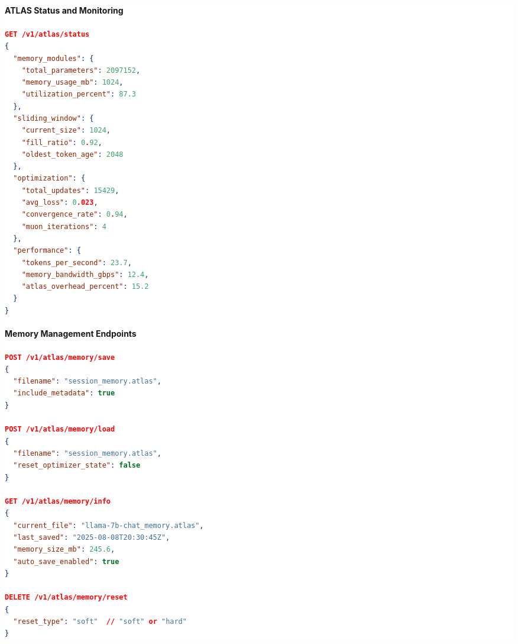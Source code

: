 #### ATLAS Status and Monitoring
```json
GET /v1/atlas/status
{
  "memory_modules": {
    "total_parameters": 2097152,
    "memory_usage_mb": 1024,
    "utilization_percent": 87.3
  },
  "sliding_window": {
    "current_size": 1024,
    "fill_ratio": 0.92,
    "oldest_token_age": 2048
  },
  "optimization": {
    "total_updates": 15429,
    "avg_loss": 0.023,
    "convergence_rate": 0.94,
    "muon_iterations": 4
  },
  "performance": {
    "tokens_per_second": 23.7,
    "memory_bandwidth_gbps": 12.4,
    "atlas_overhead_percent": 15.2
  }
}
```

#### Memory Management Endpoints
```json
POST /v1/atlas/memory/save
{
  "filename": "session_memory.atlas",
  "include_metadata": true
}

POST /v1/atlas/memory/load
{
  "filename": "session_memory.atlas",
  "reset_optimizer_state": false
}

GET /v1/atlas/memory/info
{
  "current_file": "llama-7b-chat_memory.atlas",
  "last_saved": "2025-08-08T20:30:45Z",
  "memory_size_mb": 245.6,
  "auto_save_enabled": true
}

DELETE /v1/atlas/memory/reset
{
  "reset_type": "soft"  // "soft" or "hard"
}
```
